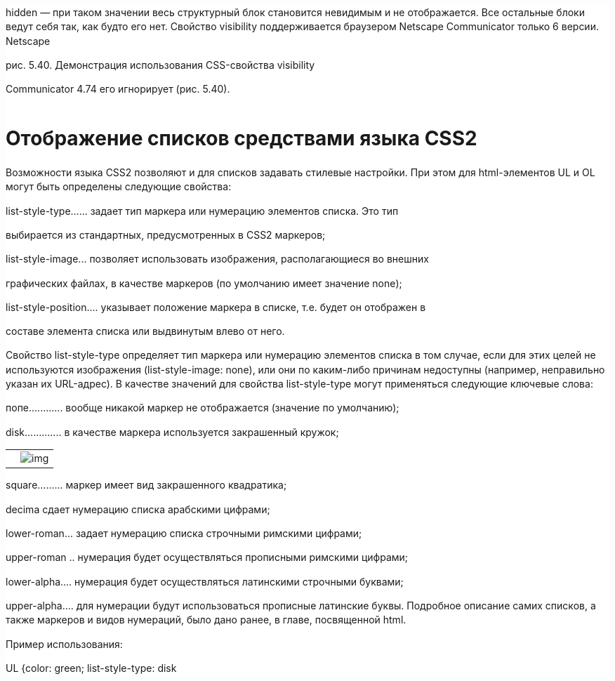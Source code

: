 hidden — при таком значении весь структурный блок становится невидимым и не отображается. Все остальные блоки ведут себя
так, как будто его нет. Свойство visibility поддерживается браузером Netscape Communicator только 6 версии. Netscape

pис. 5.40. Демонстрация использования CSS-свойства visibility

Communicator 4.74 его игнорирует (рис. 5.40).

# Отображение списков средствами языка CSS2

Возможности языка CSS2 позволяют и для списков задавать стилевые настройки. При этом для html-элементов UL и OL могут
быть определены следующие свойства:

list-style-type...... задает тип маркера или нумерацию элементов списка. Это тип

выбирается из стандартных, предусмотренных в CSS2 маркеров;

list-style-image... позволяет использовать изображения, располагающиеся во внешних

графических файлах, в качестве маркеров (по умолчанию имеет значение none);

list-style-position.... указывает положение маркера в списке, т.е. будет он отображен в

составе элемента списка или выдвинутым влево от него.

Свойство list-style-type определяет тип маркера или нумерацию элементов списка в том случае, если для этих целей не
используются изображения (list-style-image: none), или они по каким-либо причинам недоступны (например, неправильно
указан их URL-адрес). В качестве значений для свойства list-style-type могут применяться следующие ключевые слова:

попе............ вообще никакой маркер не отображается (значение по умолчанию);

disk............. в качестве маркера используется закрашенный кружок;

|      |                            |
| ---- | -------------------------- |
|      | ![img](/clip_image013.gif) |

square......... маркер имеет вид закрашенного квадратика;

decima сдает нумерацию списка арабскими цифрами;

lower-roman... задает нумерацию списка строчными римскими цифрами;

upper-roman .. нумерация будет осуществляться прописными римскими цифрами;

lower-alpha.... нумерация будет осуществляться латинскими строчными буквами;

upper-alpha.... для нумерации будут использоваться прописные латинские буквы. Подробное описание самих списков, а также
маркеров и видов нумераций, было дано ранее, в главе, посвященной html.

Пример использования:

UL {color: green; list-style-type: disk
